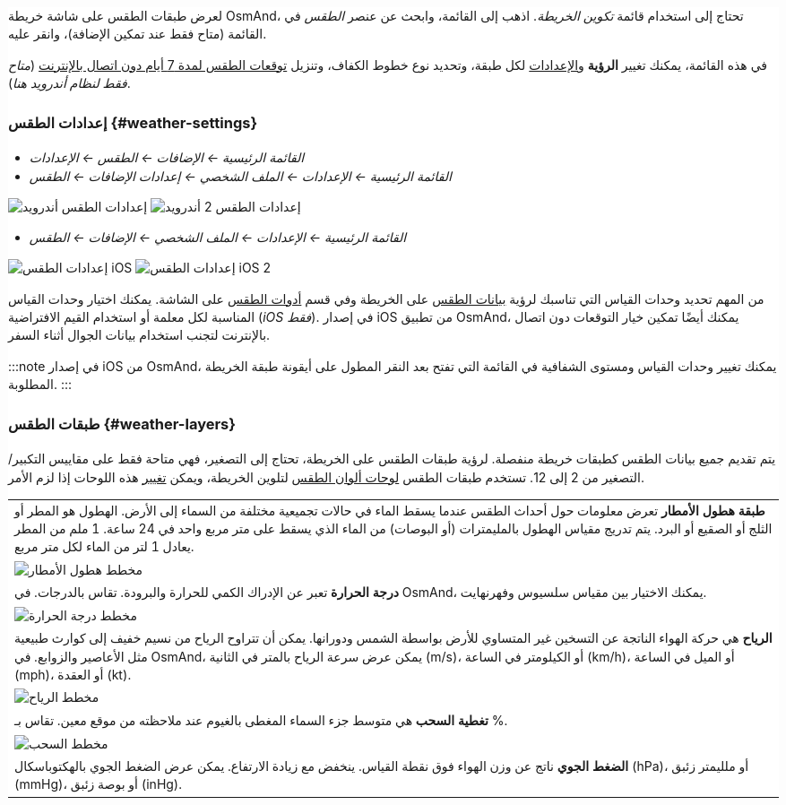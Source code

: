 </TabItem>  

</Tabs>

لعرض طبقات الطقس على شاشة خريطة OsmAnd، تحتاج إلى استخدام قائمة *تكوين الخريطة*. اذهب إلى القائمة، وابحث عن عنصر *الطقس* في القائمة (متاح فقط عند تمكين الإضافة)، وانقر عليه.

في هذه القائمة، يمكنك تغيير **الرؤية** و[الإعدادات](#weather-settings) لكل طبقة، وتحديد نوع خطوط الكفاف، وتنزيل [توقعات الطقس لمدة 7 أيام دون اتصال بالإنترنت](#offline-forecast) (*متاح فقط لنظام أندرويد هنا*).


### إعدادات الطقس {#weather-settings}

<Tabs groupId="operating-systems" queryString="current-os">

<TabItem value="android" label="أندرويد">  

- *القائمة الرئيسية ← الإضافات ← الطقس ← الإعدادات*
- *القائمة الرئيسية ← الإعدادات ← الملف الشخصي ← إعدادات الإضافات ← الطقس*

![إعدادات الطقس أندرويد](@site/static/img/plugins/weather/weather_settings_andr_1.png) ![إعدادات الطقس 2 أندرويد](@site/static/img/plugins/weather/weather_settings_andr_2.png)

</TabItem>

<TabItem value="ios" label="iOS">

- *القائمة الرئيسية ← الإعدادات ← الملف الشخصي ← الإضافات ← الطقس*

![إعدادات الطقس iOS](@site/static/img/plugins/weather/weather_settings_ios.png) ![إعدادات الطقس iOS 2](@site/static/img/plugins/weather/weather_settings_ios_2.png)

</TabItem>

</Tabs>  

من المهم تحديد وحدات القياس التي تناسبك لرؤية [بيانات الطقس](#weather-layers) على الخريطة وفي قسم [أدوات الطقس](#weather-widgets) على الشاشة. يمكنك اختيار وحدات القياس المناسبة لكل معلمة أو استخدام القيم الافتراضية (*iOS فقط*). في إصدار iOS من تطبيق OsmAnd، يمكنك أيضًا تمكين خيار التوقعات دون اتصال بالإنترنت لتجنب استخدام بيانات الجوال أثناء السفر.

:::note
في إصدار iOS من OsmAnd، يمكنك تغيير وحدات القياس ومستوى الشفافية في القائمة التي تفتح بعد النقر المطول على أيقونة طبقة الخريطة المطلوبة.
:::

### طبقات الطقس {#weather-layers}

يتم تقديم جميع بيانات الطقس كطبقات خريطة منفصلة. لرؤية طبقات الطقس على الخريطة، تحتاج إلى التصغير، فهي متاحة فقط على مقاييس التكبير/التصغير من 2 إلى 12. تستخدم طبقات الطقس [لوحات ألوان الطقس](../personal/color-palette-schemes.md#weather) لتلوين الخريطة، ويمكن [تغيير](../personal/color-palette-schemes.md#edit-palette-file) هذه اللوحات إذا لزم الأمر.

| |  
|------------|  
| **طبقة هطول الأمطار** تعرض معلومات حول أحداث الطقس عندما يسقط الماء في حالات تجميعية مختلفة من السماء إلى الأرض. الهطول هو المطر أو الثلج أو الصقيع أو البرد. يتم تدريج مقياس الهطول بالمليمترات (أو البوصات) من الماء الذي يسقط على متر مربع واحد في 24 ساعة. 1 ملم من المطر يعادل 1 لتر من الماء لكل متر مربع. |  
|![مخطط هطول الأمطار](@site/static/img/plugins/weather/precipitation.png)|  
| **درجة الحرارة** تعبر عن الإدراك الكمي للحرارة والبرودة. تقاس بالدرجات. في OsmAnd، يمكنك الاختيار بين مقياس سلسيوس وفهرنهايت. |  
|![مخطط درجة الحرارة](@site/static/img/plugins/weather/temperature.png)|  
| **الرياح** هي حركة الهواء الناتجة عن التسخين غير المتساوي للأرض بواسطة الشمس ودورانها. يمكن أن تتراوح الرياح من نسيم خفيف إلى كوارث طبيعية مثل الأعاصير والزوابع. في OsmAnd، يمكن عرض سرعة الرياح بالمتر في الثانية (m/s)، أو الكيلومتر في الساعة (km/h)، أو الميل في الساعة (mph)، أو العقدة (kt). |  
|![مخطط الرياح](@site/static/img/plugins/weather/wind.png)|  
| **تغطية السحب** هي متوسط جزء السماء المغطى بالغيوم عند ملاحظته من موقع معين. تقاس بـ %. |  
|![مخطط السحب](@site/static/img/plugins/weather/clouds.png)|  
| **الضغط الجوي** ناتج عن وزن الهواء فوق نقطة القياس. ينخفض مع زيادة الارتفاع. يمكن عرض الضغط الجوي بالهكتوباسكال (hPa)، أو ملليمتر زئبق (mmHg)، أو بوصة زئبق (inHg). |  